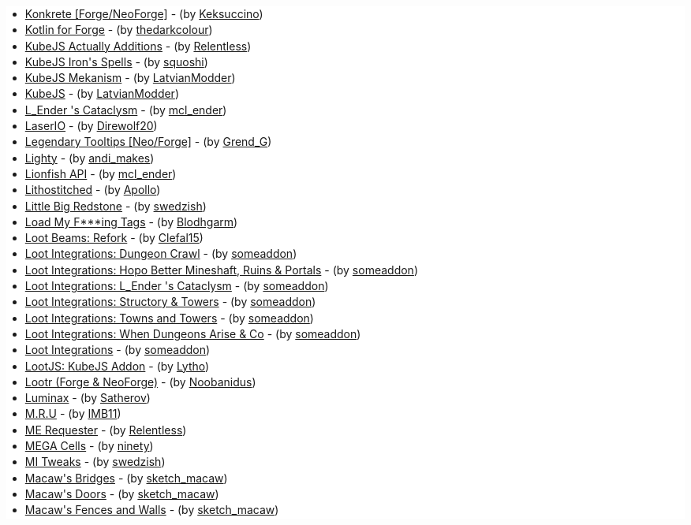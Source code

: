* [Konkrete [Forge/NeoForge]](https://curseforge.com/projects/410295) - (by [Keksuccino](https://www.curseforge.com/members/Keksuccino/projects))
* [Kotlin for Forge](https://curseforge.com/projects/351264) - (by [thedarkcolour](https://www.curseforge.com/members/thedarkcolour/projects))
* [KubeJS Actually Additions](https://curseforge.com/projects/1126546) - (by [Relentless](https://www.curseforge.com/members/Relentless/projects))
* [KubeJS Iron's Spells](https://curseforge.com/projects/980834) - (by [squoshi](https://www.curseforge.com/members/squoshi/projects))
* [KubeJS Mekanism](https://curseforge.com/projects/418651) - (by [LatvianModder](https://www.curseforge.com/members/LatvianModder/projects))
* [KubeJS](https://curseforge.com/projects/238086) - (by [LatvianModder](https://www.curseforge.com/members/LatvianModder/projects))
* [L_Ender 's Cataclysm](https://curseforge.com/projects/551586) - (by [mcl_ender](https://www.curseforge.com/members/mcl_ender/projects))
* [LaserIO](https://curseforge.com/projects/626839) - (by [Direwolf20](https://www.curseforge.com/members/Direwolf20/projects))
* [Legendary Tooltips [Neo/Forge]](https://curseforge.com/projects/532127) - (by [Grend_G](https://www.curseforge.com/members/Grend_G/projects))
* [Lighty](https://curseforge.com/projects/986380) - (by [andi_makes](https://www.curseforge.com/members/andi_makes/projects))
* [Lionfish API](https://curseforge.com/projects/1001614) - (by [mcl_ender](https://www.curseforge.com/members/mcl_ender/projects))
* [Lithostitched](https://curseforge.com/projects/936015) - (by [Apollo](https://www.curseforge.com/members/Apollo/projects))
* [Little Big Redstone](https://curseforge.com/projects/1180560) - (by [swedzish](https://www.curseforge.com/members/swedzish/projects))
* [Load My F***ing Tags](https://curseforge.com/projects/656346) - (by [Blodhgarm](https://www.curseforge.com/members/Blodhgarm/projects))
* [Loot Beams: Refork](https://curseforge.com/projects/1150640) - (by [Clefal15](https://www.curseforge.com/members/Clefal15/projects))
* [Loot Integrations: Dungeon Crawl](https://curseforge.com/projects/1137456) - (by [someaddon](https://www.curseforge.com/members/someaddon/projects))
* [Loot Integrations: Hopo Better Mineshaft, Ruins & Portals](https://curseforge.com/projects/1149268) - (by [someaddon](https://www.curseforge.com/members/someaddon/projects))
* [Loot Integrations: L_Ender 's Cataclysm](https://curseforge.com/projects/1134260) - (by [someaddon](https://www.curseforge.com/members/someaddon/projects))
* [Loot Integrations: Structory & Towers](https://curseforge.com/projects/1152720) - (by [someaddon](https://www.curseforge.com/members/someaddon/projects))
* [Loot Integrations: Towns and Towers](https://curseforge.com/projects/1152732) - (by [someaddon](https://www.curseforge.com/members/someaddon/projects))
* [Loot Integrations: When Dungeons Arise & Co](https://curseforge.com/projects/1142880) - (by [someaddon](https://www.curseforge.com/members/someaddon/projects))
* [Loot Integrations](https://curseforge.com/projects/580689) - (by [someaddon](https://www.curseforge.com/members/someaddon/projects))
* [LootJS: KubeJS Addon](https://curseforge.com/projects/570630) - (by [Lytho](https://www.curseforge.com/members/Lytho/projects))
* [Lootr (Forge & NeoForge)](https://curseforge.com/projects/361276) - (by [Noobanidus](https://www.curseforge.com/members/Noobanidus/projects))
* [Luminax](https://curseforge.com/projects/1165932) - (by [Satherov](https://www.curseforge.com/members/Satherov/projects))
* [M.R.U](https://curseforge.com/projects/669659) - (by [IMB11](https://www.curseforge.com/members/IMB11/projects))
* [ME Requester](https://curseforge.com/projects/688367) - (by [Relentless](https://www.curseforge.com/members/Relentless/projects))
* [MEGA Cells](https://curseforge.com/projects/622112) - (by [ninety](https://www.curseforge.com/members/ninety/projects))
* [MI Tweaks](https://curseforge.com/projects/1068413) - (by [swedzish](https://www.curseforge.com/members/swedzish/projects))
* [Macaw's Bridges](https://curseforge.com/projects/351725) - (by [sketch_macaw](https://www.curseforge.com/members/sketch_macaw/projects))
* [Macaw's Doors](https://curseforge.com/projects/378646) - (by [sketch_macaw](https://www.curseforge.com/members/sketch_macaw/projects))
* [Macaw's Fences and Walls](https://curseforge.com/projects/453925) - (by [sketch_macaw](https://www.curseforge.com/members/sketch_macaw/projects))